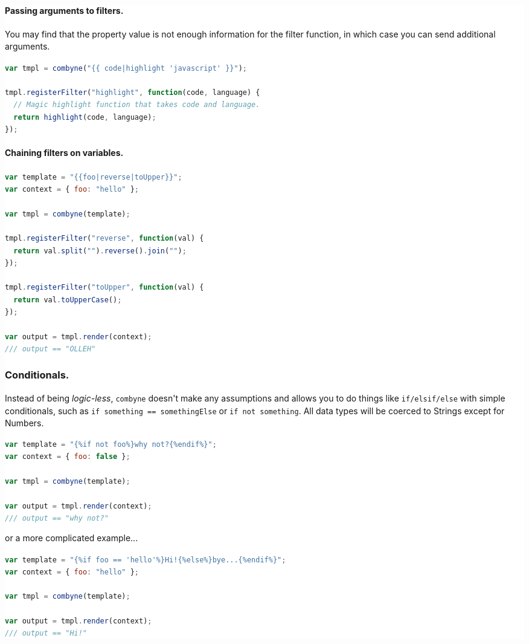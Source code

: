 #### Passing arguments to filters. ####

You may find that the property value is not enough information for the filter
function, in which case you can send additional arguments.

``` javascript
var tmpl = combyne("{{ code|highlight 'javascript' }}");

tmpl.registerFilter("highlight", function(code, language) {
  // Magic highlight function that takes code and language.
  return highlight(code, language);
});
```

#### Chaining filters on variables. ####

``` javascript
var template = "{{foo|reverse|toUpper}}";
var context = { foo: "hello" };

var tmpl = combyne(template);

tmpl.registerFilter("reverse", function(val) {
  return val.split("").reverse().join("");
});

tmpl.registerFilter("toUpper", function(val) {
  return val.toUpperCase();
});

var output = tmpl.render(context);
/// output == "OLLEH"
```

### Conditionals. ###

Instead of being *logic-less*, `combyne` doesn't make any assumptions and
allows you to do things like `if/elsif/else` with simple conditionals,
such as `if something == somethingElse` or `if not something`.  All data
types will be coerced to Strings except for Numbers.

``` javascript
var template = "{%if not foo%}why not?{%endif%}";
var context = { foo: false };

var tmpl = combyne(template);

var output = tmpl.render(context);
/// output == "why not?"
```

or a more complicated example...

``` javascript
var template = "{%if foo == 'hello'%}Hi!{%else%}bye...{%endif%}";
var context = { foo: "hello" };

var tmpl = combyne(template);

var output = tmpl.render(context);
/// output == "Hi!"
```
